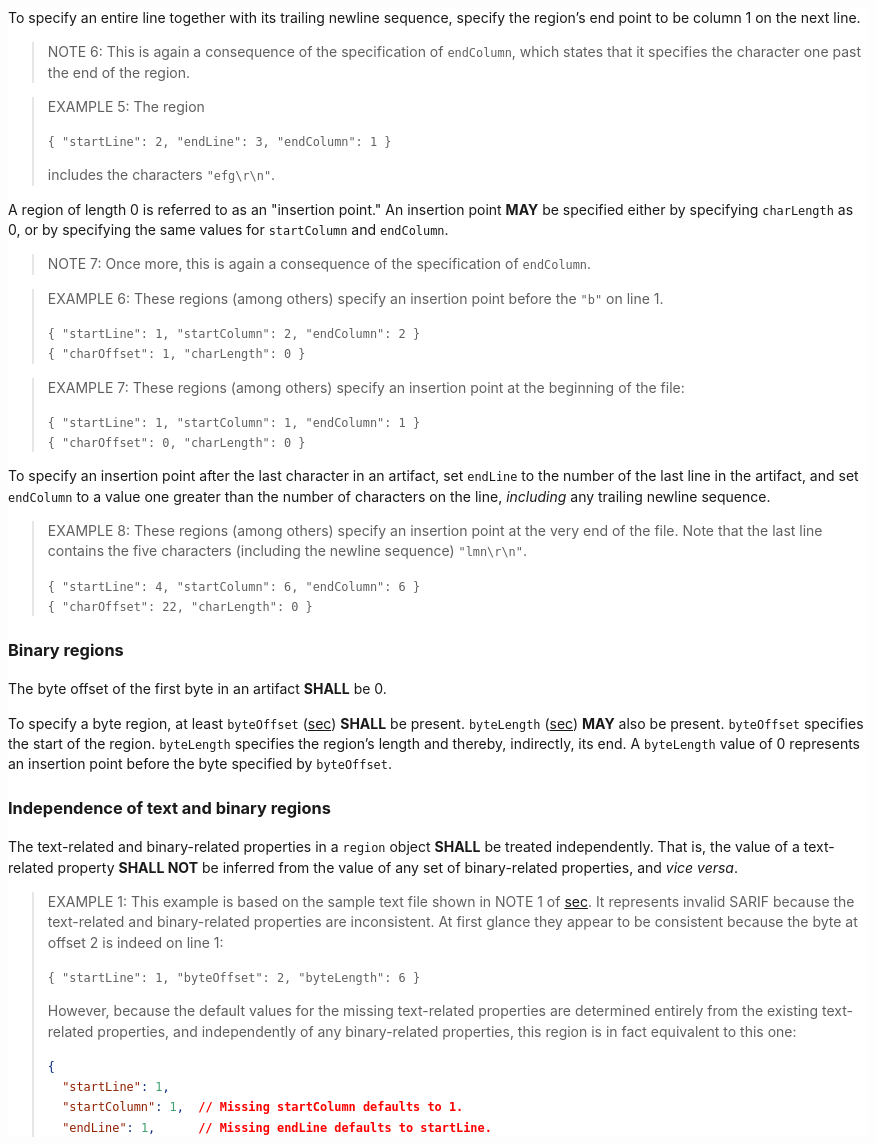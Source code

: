 To specify an entire line together with its trailing newline sequence, specify the region’s end point to be column 1 on the next line.

> NOTE 6: This is again a consequence of the specification of `endColumn`, which states that it specifies the character one past the end of the region.

> EXAMPLE 5: The region
> 
>     { "startLine": 2, "endLine": 3, "endColumn": 1 }
> 
> includes the characters `"efg\r\n"`.

A region of length 0 is referred to as an "insertion point." An insertion point **MAY** be specified either by specifying `charLength` as 0, or by specifying the same values for `startColumn` and `endColumn`.

> NOTE 7: Once more, this is again a consequence of the specification of `endColumn`.

> EXAMPLE 6: These regions (among others) specify an insertion point before the `"b"` on line 1.
> 
>     { "startLine": 1, "startColumn": 2, "endColumn": 2 }
>     { "charOffset": 1, "charLength": 0 }

> EXAMPLE 7: These regions (among others) specify an insertion point at the beginning of the file:
> 
>     { "startLine": 1, "startColumn": 1, "endColumn": 1 }
>     { "charOffset": 0, "charLength": 0 }

To specify an insertion point after the last character in an artifact, set `endLine` to the number of the last line in the artifact, and set `endColumn` to a value one greater than the number of characters on the line, *including* any trailing newline sequence.

> EXAMPLE 8: These regions (among others) specify an insertion point at the very end of the file. Note that the last line contains the five characters (including the newline sequence) `"lmn\r\n"`.
> 
>     { "startLine": 4, "startColumn": 6, "endColumn": 6 }
>     { "charOffset": 22, "charLength": 0 }

### Binary regions

The byte offset of the first byte in an artifact **SHALL** be 0.

To specify a byte region, at least `byteOffset` ([sec](#byteoffset-property)) **SHALL** be present. `byteLength` ([sec](#bytelength-property)) **MAY** also be present. `byteOffset` specifies the start of the region. `byteLength` specifies the region’s length and thereby, indirectly, its end. A `byteLength` value of 0 represents an insertion point before the byte specified by `byteOffset`.

### Independence of text and binary regions

The text-related and binary-related properties in a `region` object **SHALL** be treated independently. That is, the value of a text-related property **SHALL NOT** be inferred from the value of any set of binary-related properties, and *vice versa*.

> EXAMPLE 1: This example is based on the sample text file shown in NOTE 1 of [sec](#text-regions). It represents invalid SARIF because the text-related and binary-related properties are inconsistent. At first glance they appear to be consistent because the byte at offset 2 is indeed on line 1:
> 
>     { "startLine": 1, "byteOffset": 2, "byteLength": 6 }
> 
> However, because the default values for the missing text-related properties are determined entirely from the existing text-related properties, and independently of any binary-related properties, this region is in fact equivalent to this one:
> 
> ```json
> {
>   "startLine": 1,
>   "startColumn": 1,  // Missing startColumn defaults to 1.
>   "endLine": 1,      // Missing endLine defaults to startLine.